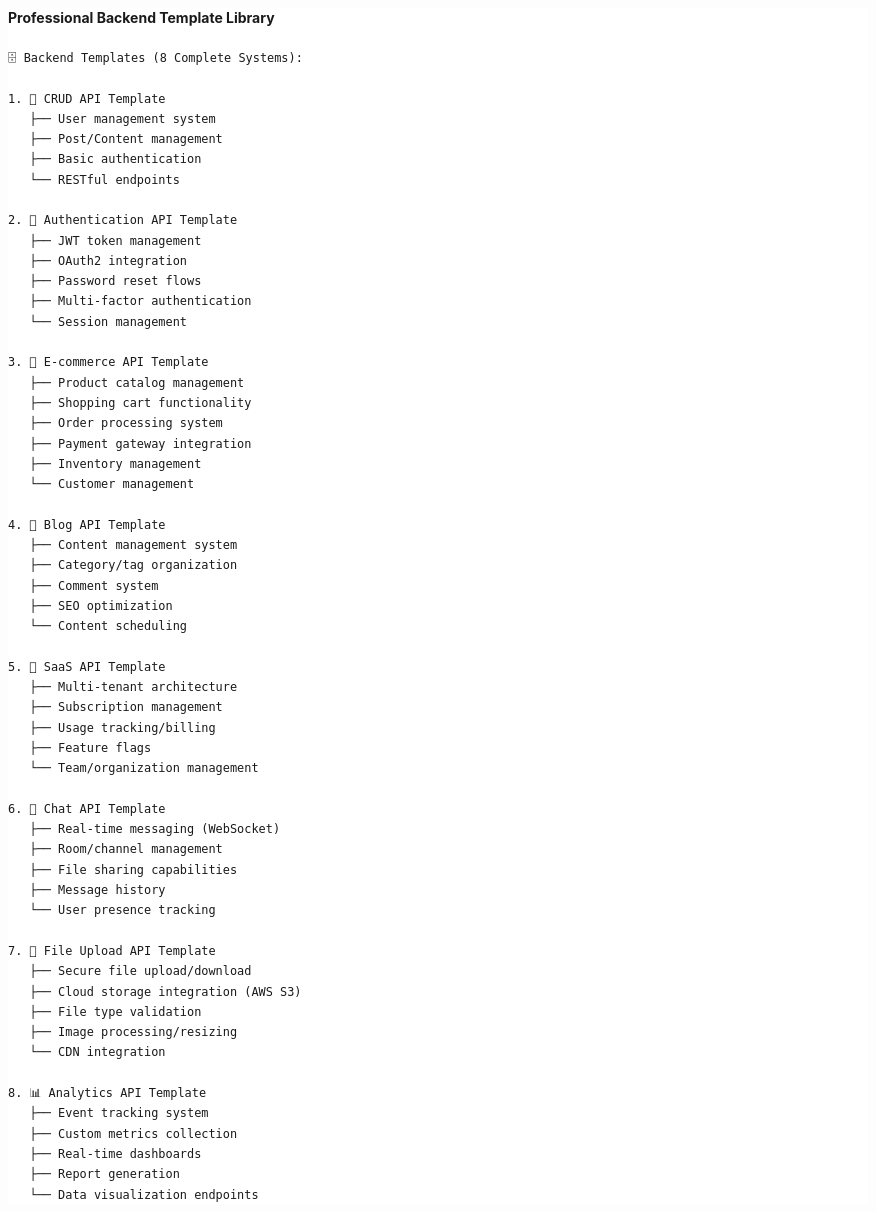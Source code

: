 #### Professional Backend Template Library
```
🗄️ Backend Templates (8 Complete Systems):

1. 📝 CRUD API Template
   ├── User management system
   ├── Post/Content management
   ├── Basic authentication
   └── RESTful endpoints

2. 🔐 Authentication API Template  
   ├── JWT token management
   ├── OAuth2 integration
   ├── Password reset flows
   ├── Multi-factor authentication
   └── Session management

3. 🛒 E-commerce API Template
   ├── Product catalog management
   ├── Shopping cart functionality
   ├── Order processing system
   ├── Payment gateway integration
   ├── Inventory management
   └── Customer management

4. 📰 Blog API Template
   ├── Content management system
   ├── Category/tag organization
   ├── Comment system
   ├── SEO optimization
   └── Content scheduling

5. 🏢 SaaS API Template
   ├── Multi-tenant architecture
   ├── Subscription management
   ├── Usage tracking/billing
   ├── Feature flags
   └── Team/organization management

6. 💬 Chat API Template
   ├── Real-time messaging (WebSocket)
   ├── Room/channel management
   ├── File sharing capabilities
   ├── Message history
   └── User presence tracking

7. 📁 File Upload API Template
   ├── Secure file upload/download
   ├── Cloud storage integration (AWS S3)
   ├── File type validation
   ├── Image processing/resizing
   └── CDN integration

8. 📊 Analytics API Template
   ├── Event tracking system
   ├── Custom metrics collection
   ├── Real-time dashboards
   ├── Report generation
   └── Data visualization endpoints
```
